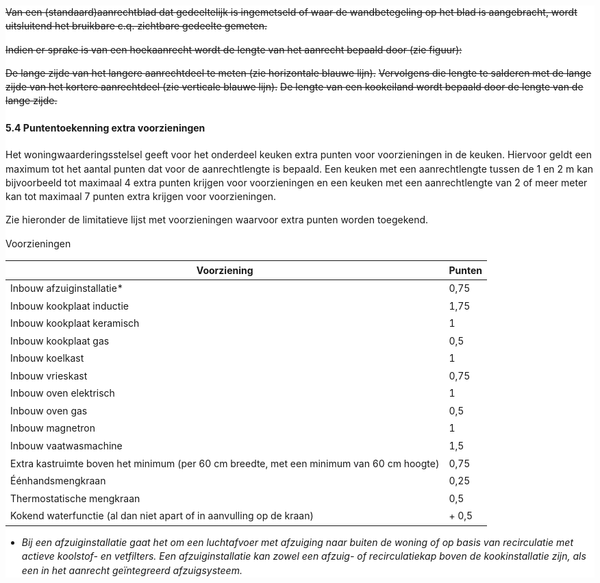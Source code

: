 ~~Van een (standaard)aanrechtblad dat gedeeltelijk is ingemetseld of waar de wandbetegeling op het blad is aangebracht, wordt uitsluitend het bruikbare c.q. zichtbare gedeelte gemeten.~~

~~Indien er sprake is van een hoekaanrecht wordt de lengte van het aanrecht bepaald door (zie figuur):~~

~~De lange zijde van het langere aanrechtdeel te meten (zie horizontale blauwe lijn).~~
~~Vervolgens die lengte te salderen met de lange zijde van het kortere aanrechtdeel (zie verticale blauwe lijn).~~
~~De lengte van een kookeiland wordt bepaald door de lengte van de lange zijde.~~

#### 5.4 Puntentoekenning extra voorzieningen

Het woningwaarderingsstelsel geeft voor het onderdeel keuken extra punten voor voorzieningen in de keuken. Hiervoor geldt een maximum tot het aantal punten dat voor de aanrechtlengte is bepaald. Een keuken met een aanrechtlengte tussen de 1 en 2 m kan bijvoorbeeld tot maximaal 4 extra punten krijgen voor voorzieningen en een keuken met een aanrechtlengte van 2 of meer meter kan tot maximaal 7 punten extra krijgen voor voorzieningen. 

Zie hieronder de limitatieve lijst met voorzieningen waarvoor extra punten worden toegekend.

Voorzieningen

| Voorziening | Punten |
| --- | --- |
| Inbouw afzuiginstallatie* | 0,75 |
| Inbouw kookplaat inductie | 1,75 |
| Inbouw kookplaat keramisch | 1 |
| Inbouw kookplaat gas | 0,5 |
| Inbouw koelkast | 1 |
| Inbouw vrieskast | 0,75 |
| Inbouw oven elektrisch | 1 |
| Inbouw oven gas | 0,5 |
| Inbouw magnetron | 1 |
| Inbouw vaatwasmachine | 1,5 |
| Extra kastruimte boven het minimum (per 60 cm breedte, met een minimum van 60 cm hoogte) | 0,75 |
| Éénhandsmengkraan | 0,25 |
| Thermostatische mengkraan | 0,5 |
| Kokend waterfunctie (al dan niet apart of in aanvulling op de kraan) | + 0,5 |

* _Bij een afzuiginstallatie gaat het om een luchtafvoer met afzuiging naar buiten de woning of op basis van recirculatie met actieve koolstof- en vetfilters. Een afzuiginstallatie kan zowel een afzuig- of recirculatiekap boven de kookinstallatie zijn, als een in het aanrecht geïntegreerd afzuigsysteem._
  
